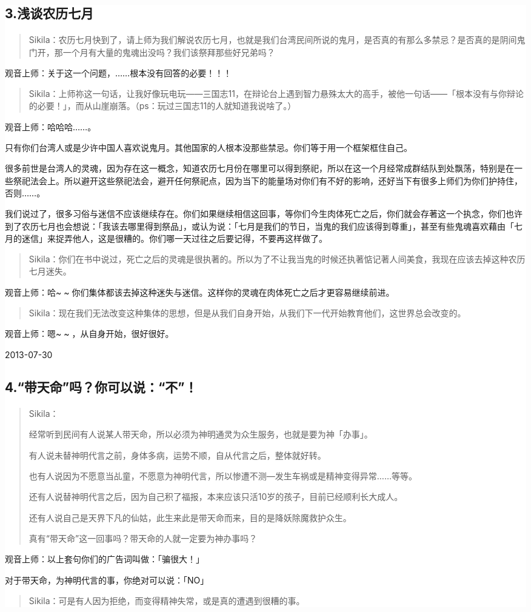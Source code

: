 ## 3.浅谈农历七月

> Sikila：农历七月快到了，请上师为我们解说农历七月，也就是我们台湾民间所说的鬼月，是否真的有那么多禁忌？是否真的是阴间鬼门开，那一个月有大量的鬼魂出没吗？我们该祭拜那些好兄弟吗？
>

观音上师：关于这一个问题，……根本没有回答的必要！！！

> Sikila：上师祢这一句话，让我好像玩电玩——三国志11，在辩论台上遇到智力悬殊太大的高手，被他一句话——「根本没有与你辩论的必要！」，而从山崖崩落。（ps：玩过三国志11的人就知道我说啥了。）
>

观音上师：哈哈哈……。

只有你们台湾人或是少许中国人喜欢说鬼月。其他国家的人根本没那些禁忌。你们等于用一个框架框住自己。

很多前世是台湾人的灵魂，因为存在这一概念，知道农历七月份在哪里可以得到祭祀，所以在这一个月经常成群结队到处飘荡，特别是在一些祭祀法会上。所以避开这些祭祀法会，避开任何祭祀点，因为当下的能量场对你们有不好的影响，还好当下有很多上师们为你们护持住，否则……。

我们说过了，很多习俗与迷信不应该继续存在。你们如果继续相信这回事，等你们今生肉体死亡之后，你们就会存著这一个执念，你们也许到了农历七月也会想说：「我该去哪里得到祭品」，或认为说：「七月是我们的节日，当鬼的我们应该得到尊重」，甚至有些鬼魂喜欢藉由「七月的迷信」来捉弄他人，这是很糟的。你们哪一天过往之后要记得，不要再这样做了。

> Sikila：你们在书中说过，死亡之后的灵魂是很执著的。所以为了不让我当鬼的时候还执著惦记著人间美食，我现在应该去掉这种农历七月迷失。
>

观音上师：哈~ ~ 你们集体都该去掉这种迷失与迷信。这样你的灵魂在肉体死亡之后才更容易继续前进。

> Sikila：现在我们无法改变这种集体的思想，但是从我们自身开始，从我们下一代开始教育他们，这世界总会改变的。
>

观音上师：嗯~ ~ ，从自身开始，很好很好。

2013-07-30

## 4.“带天命”吗？你可以说：“不”！

> Sikila：
>
> 经常听到民间有人说某人带天命，所以必须为神明通灵为众生服务，也就是要为神「办事」。
>
> 有人说未替神明代言之前，身体多病，运势不顺，自从代言之后，整体就好转。
>
> 也有人说因为不愿意当乩童，不愿意为神明代言，所以惨遭不测—发生车祸或是精神变得异常……等等。
>
> 还有人说替神明代言之后，因为自己积了福报，本来应该只活10岁的孩子，目前已经顺利长大成人。
>
> 还有人说自己是天界下凡的仙姑，此生来此是带天命而来，目的是降妖除魔救护众生。
>
> 真有“带天命”这一回事吗？带天命的人就一定要为神办事吗？
>

观音上师：以上套句你们的广告词叫做：「骗很大！」

对于带天命，为神明代言的事，你绝对可以说：「NO」

> Sikila：可是有人因为拒绝，而变得精神失常，或是真的遭遇到很糟的事。
>
